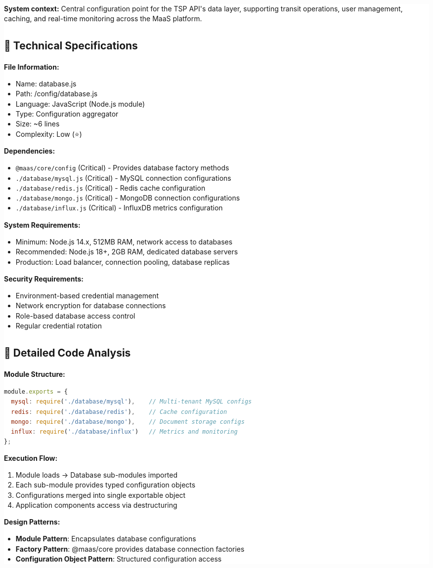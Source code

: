 **System context:** Central configuration point for the TSP API's data layer, supporting transit operations, user management, caching, and real-time monitoring across the MaaS platform.

## 🔧 Technical Specifications

**File Information:**
- Name: database.js
- Path: /config/database.js
- Language: JavaScript (Node.js module)
- Type: Configuration aggregator
- Size: ~6 lines
- Complexity: Low (⭐)

**Dependencies:**
- `@maas/core/config` (Critical) - Provides database factory methods
- `./database/mysql.js` (Critical) - MySQL connection configurations
- `./database/redis.js` (Critical) - Redis cache configuration
- `./database/mongo.js` (Critical) - MongoDB connection configurations
- `./database/influx.js` (Critical) - InfluxDB metrics configuration

**System Requirements:**
- Minimum: Node.js 14.x, 512MB RAM, network access to databases
- Recommended: Node.js 18+, 2GB RAM, dedicated database servers
- Production: Load balancer, connection pooling, database replicas

**Security Requirements:**
- Environment-based credential management
- Network encryption for database connections
- Role-based database access control
- Regular credential rotation

## 📝 Detailed Code Analysis

**Module Structure:**
```javascript
module.exports = {
  mysql: require('./database/mysql'),    // Multi-tenant MySQL configs
  redis: require('./database/redis'),    // Cache configuration
  mongo: require('./database/mongo'),    // Document storage configs
  influx: require('./database/influx')   // Metrics and monitoring
};
```

**Execution Flow:**
1. Module loads → Database sub-modules imported
2. Each sub-module provides typed configuration objects
3. Configurations merged into single exportable object
4. Application components access via destructuring

**Design Patterns:**
- **Module Pattern**: Encapsulates database configurations
- **Factory Pattern**: @maas/core provides database connection factories
- **Configuration Object Pattern**: Structured configuration access
